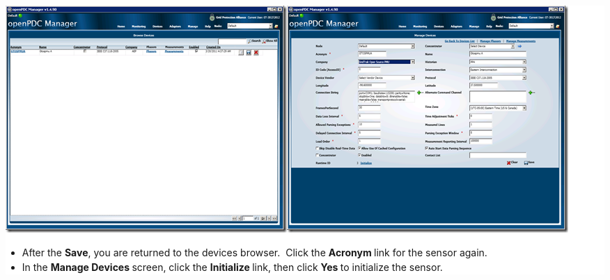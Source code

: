 <p><a href="https://github.com/ajstadlin/GridTrak/blob/master/Documentation/wiki/files/openPDC_Manager_8_2.png"><img title="openPDC_Manager_8" src="https://github.com/ajstadlin/GridTrak/blob/master/Documentation/wiki/files/openPDC_Manager_8_thumb.png" border="0" alt="openPDC_Manager_8" width="404" height="326" style="padding-left:0px; padding-right:0px; display:inline; padding-top:0px; border-width:0px"></a><a href="https://github.com/ajstadlin/GridTrak/blob/master/Documentation/wiki/files/openPDC_Manager_11_2.png"><img title="openPDC_Manager_11" src="https://github.com/ajstadlin/GridTrak/blob/master/Documentation/wiki/files/openPDC_Manager_11_thumb.png" border="0" alt="openPDC_Manager_11" width="404" height="326" style="padding-left:0px; padding-right:0px; display:inline; padding-top:0px; border-width:0px"></a></p>
<ul>
<li>After the <strong>Save</strong>, you are returned to the devices browser.&nbsp; Click the
<strong>Acronym </strong>link for the sensor again. </li><li>In the <strong>Manage Devices </strong>screen, click the <strong>Initialize </strong>
link, then click <strong>Yes </strong>to initialize the sensor. </li></ul>